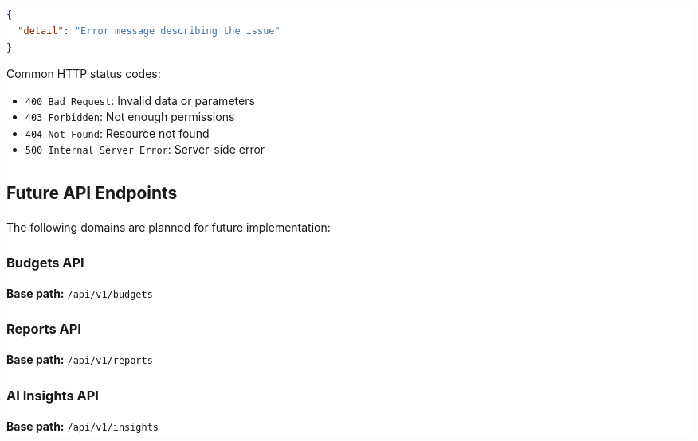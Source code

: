 ```json
{
  "detail": "Error message describing the issue"
}
```

Common HTTP status codes:
- `400 Bad Request`: Invalid data or parameters
- `403 Forbidden`: Not enough permissions
- `404 Not Found`: Resource not found
- `500 Internal Server Error`: Server-side error

## Future API Endpoints

The following domains are planned for future implementation:

### Budgets API

**Base path:** `/api/v1/budgets`

### Reports API

**Base path:** `/api/v1/reports`

### AI Insights API

**Base path:** `/api/v1/insights` 
